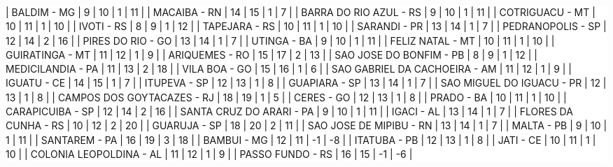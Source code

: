 | BALDIM - MG | 9 | 10 | 1 | 11 |
| MACAIBA - RN | 14 | 15 | 1 | 7 |
| BARRA DO RIO AZUL - RS | 9 | 10 | 1 | 11 |
| COTRIGUACU - MT | 10 | 11 | 1 | 10 |
| IVOTI - RS | 8 | 9 | 1 | 12 |
| TAPEJARA - RS | 10 | 11 | 1 | 10 |
| SARANDI - PR | 13 | 14 | 1 | 7 |
| PEDRANOPOLIS - SP | 12 | 14 | 2 | 16 |
| PIRES DO RIO - GO | 13 | 14 | 1 | 7 |
| UTINGA - BA | 9 | 10 | 1 | 11 |
| FELIZ NATAL - MT | 10 | 11 | 1 | 10 |
| GUIRATINGA - MT | 11 | 12 | 1 | 9 |
| ARIQUEMES - RO | 15 | 17 | 2 | 13 |
| SAO JOSE DO BONFIM - PB | 8 | 9 | 1 | 12 |
| MEDICILANDIA - PA | 11 | 13 | 2 | 18 |
| VILA BOA - GO | 15 | 16 | 1 | 6 |
| SAO GABRIEL DA CACHOEIRA - AM | 11 | 12 | 1 | 9 |
| IGUATU - CE | 14 | 15 | 1 | 7 |
| ITUPEVA - SP | 12 | 13 | 1 | 8 |
| GUAPIARA - SP | 13 | 14 | 1 | 7 |
| SAO MIGUEL DO IGUACU - PR | 12 | 13 | 1 | 8 |
| CAMPOS DOS GOYTACAZES - RJ | 18 | 19 | 1 | 5 |
| CERES - GO | 12 | 13 | 1 | 8 |
| PRADO - BA | 10 | 11 | 1 | 10 |
| CARAPICUIBA - SP | 12 | 14 | 2 | 16 |
| SANTA CRUZ DO ARARI - PA | 9 | 10 | 1 | 11 |
| IGACI - AL | 13 | 14 | 1 | 7 |
| FLORES DA CUNHA - RS | 10 | 12 | 2 | 20 |
| GUARUJA - SP | 18 | 20 | 2 | 11 |
| SAO JOSE DE MIPIBU - RN | 13 | 14 | 1 | 7 |
| MALTA - PB | 9 | 10 | 1 | 11 |
| SANTAREM - PA | 16 | 19 | 3 | 18 |
| BAMBUI - MG | 12 | 11 | -1 | -8 |
| ITATUBA - PB | 12 | 13 | 1 | 8 |
| JATI - CE | 10 | 11 | 1 | 10 |
| COLONIA LEOPOLDINA - AL | 11 | 12 | 1 | 9 |
| PASSO FUNDO - RS | 16 | 15 | -1 | -6 |